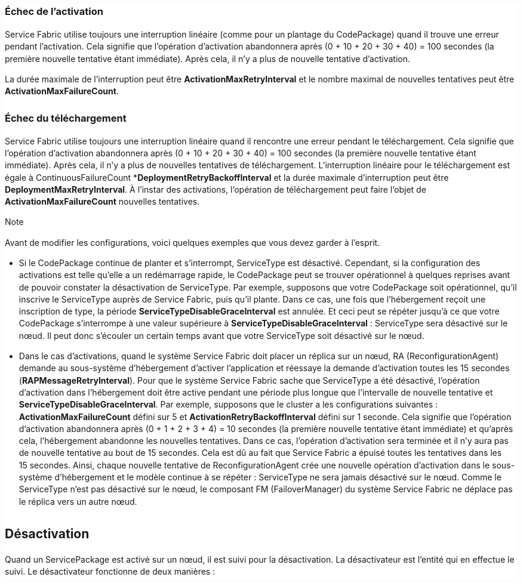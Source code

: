 ### <a name="activation-failure"></a>Échec de l’activation
Service Fabric utilise toujours une interruption linéaire (comme pour un plantage du CodePackage) quand il trouve une erreur pendant l’activation. Cela signifie que l’opération d’activation abandonnera après (0 + 10 + 20 + 30 + 40) = 100 secondes (la première nouvelle tentative étant immédiate). Après cela, il n’y a plus de nouvelle tentative d’activation.
    
La durée maximale de l’interruption peut être **ActivationMaxRetryInterval** et le nombre maximal de nouvelles tentatives peut être **ActivationMaxFailureCount**.

### <a name="download-failure"></a>Échec du téléchargement
Service Fabric utilise toujours une interruption linéaire quand il rencontre une erreur pendant le téléchargement. Cela signifie que l’opération d’activation abandonnera après (0 + 10 + 20 + 30 + 40) = 100 secondes (la première nouvelle tentative étant immédiate). Après cela, il n’y a plus de nouvelles tentatives de téléchargement. L’interruption linéaire pour le téléchargement est égale à ContinuousFailureCount ***DeploymentRetryBackoffInterval** et la durée maximale d’interruption peut être **DeploymentMaxRetryInterval**. À l’instar des activations, l’opération de téléchargement peut faire l’objet de **ActivationMaxFailureCount** nouvelles tentatives.

> [!NOTE]
> Avant de modifier les configurations, voici quelques exemples que vous devez garder à l’esprit.

* Si le CodePackage continue de planter et s’interrompt, ServiceType est désactivé. Cependant, si la configuration des activations est telle qu’elle a un redémarrage rapide, le CodePackage peut se trouver opérationnel à quelques reprises avant de pouvoir constater la désactivation de ServiceType. Par exemple, supposons que votre CodePackage soit opérationnel, qu’il inscrive le ServiceType auprès de Service Fabric, puis qu’il plante. Dans ce cas, une fois que l’hébergement reçoit une inscription de type, la période **ServiceTypeDisableGraceInterval** est annulée. Et ceci peut se répéter jusqu’à ce que votre CodePackage s’interrompe à une valeur supérieure à **ServiceTypeDisableGraceInterval** : ServiceType sera désactivé sur le nœud. Il peut donc s’écouler un certain temps avant que votre ServiceType soit désactivé sur le nœud.

* Dans le cas d’activations, quand le système Service Fabric doit placer un réplica sur un nœud, RA (ReconfigurationAgent) demande au sous-système d’hébergement d’activer l’application et réessaye la demande d’activation toutes les 15 secondes (**RAPMessageRetryInterval**). Pour que le système Service Fabric sache que ServiceType a été désactivé, l’opération d’activation dans l’hébergement doit être active pendant une période plus longue que l’intervalle de nouvelle tentative et **ServiceTypeDisableGraceInterval**. Par exemple, supposons que le cluster a les configurations suivantes : **ActivationMaxFailureCount** défini sur 5 et **ActivationRetryBackoffInterval** défini sur 1 seconde. Cela signifie que l’opération d’activation abandonnera après (0 + 1 + 2 + 3 + 4) = 10 secondes (la première nouvelle tentative étant immédiate) et qu’après cela, l’hébergement abandonne les nouvelles tentatives. Dans ce cas, l’opération d’activation sera terminée et il n’y aura pas de nouvelle tentative au bout de 15 secondes. Cela est dû au fait que Service Fabric a épuisé toutes les tentatives dans les 15 secondes. Ainsi, chaque nouvelle tentative de ReconfigurationAgent crée une nouvelle opération d’activation dans le sous-système d’hébergement et le modèle continue à se répéter : ServiceType ne sera jamais désactivé sur le nœud. Comme le ServiceType n’est pas désactivé sur le nœud, le composant FM (FailoverManager) du système Service Fabric ne déplace pas le réplica vers un autre nœud.
> 

## <a name="deactivation"></a>Désactivation

Quand un ServicePackage est activé sur un nœud, il est suivi pour la désactivation. La désactivateur est l’entité qui en effectue le suivi.
Le désactivateur fonctionne de deux manières :


[a1]: service-fabric-application-model.md
[a2]: service-fabric-hosting-model.md
[a3]: service-fabric-package-apps.md
[a4]: service-fabric-deploy-remove-applications.md
[p1]: /powershell/module/servicefabric/copy-servicefabricservicepackagetonode